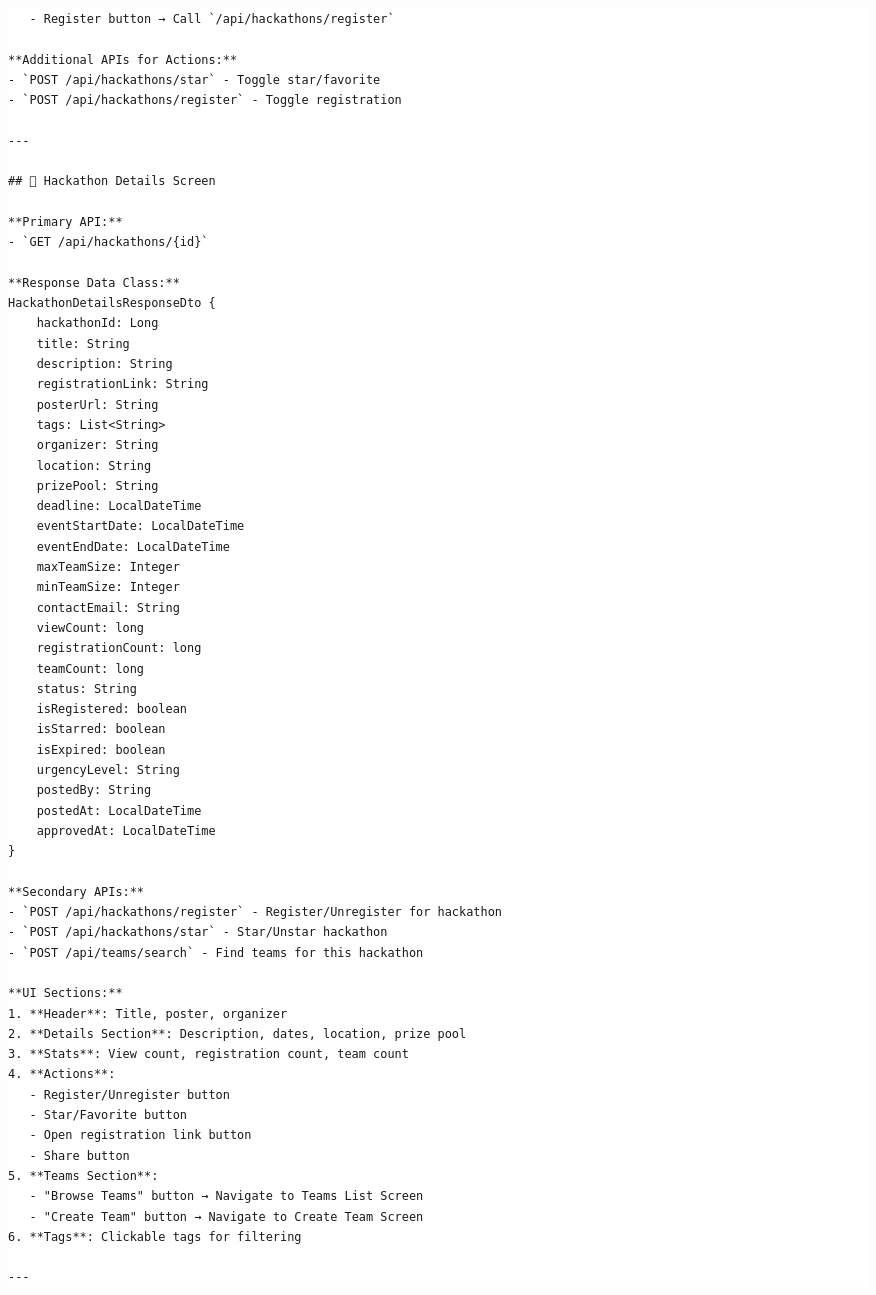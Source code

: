 ```
   - Register button → Call `/api/hackathons/register`

**Additional APIs for Actions:**
- `POST /api/hackathons/star` - Toggle star/favorite
- `POST /api/hackathons/register` - Toggle registration

---

## 📄 Hackathon Details Screen

**Primary API:**
- `GET /api/hackathons/{id}`

**Response Data Class:**
HackathonDetailsResponseDto {
    hackathonId: Long
    title: String
    description: String
    registrationLink: String
    posterUrl: String
    tags: List<String>
    organizer: String
    location: String
    prizePool: String
    deadline: LocalDateTime
    eventStartDate: LocalDateTime
    eventEndDate: LocalDateTime
    maxTeamSize: Integer
    minTeamSize: Integer
    contactEmail: String
    viewCount: long
    registrationCount: long
    teamCount: long
    status: String
    isRegistered: boolean
    isStarred: boolean
    isExpired: boolean
    urgencyLevel: String
    postedBy: String
    postedAt: LocalDateTime
    approvedAt: LocalDateTime
}

**Secondary APIs:**
- `POST /api/hackathons/register` - Register/Unregister for hackathon
- `POST /api/hackathons/star` - Star/Unstar hackathon
- `POST /api/teams/search` - Find teams for this hackathon

**UI Sections:**
1. **Header**: Title, poster, organizer
2. **Details Section**: Description, dates, location, prize pool
3. **Stats**: View count, registration count, team count
4. **Actions**:
   - Register/Unregister button
   - Star/Favorite button
   - Open registration link button
   - Share button
5. **Teams Section**: 
   - "Browse Teams" button → Navigate to Teams List Screen
   - "Create Team" button → Navigate to Create Team Screen
6. **Tags**: Clickable tags for filtering

---
```